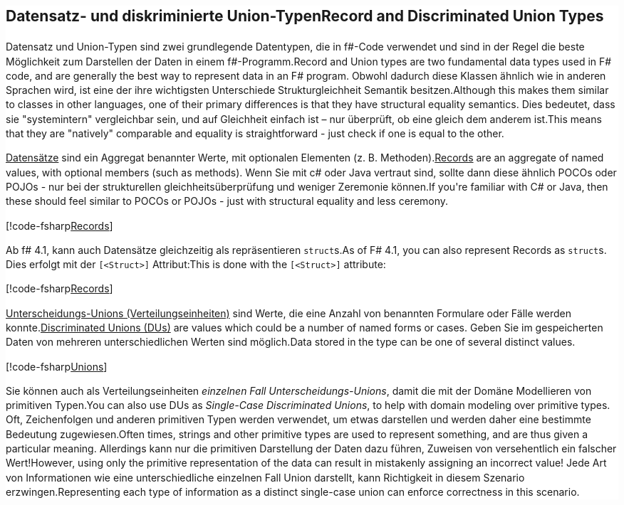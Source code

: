 ## <a name="record-and-discriminated-union-types"></a><span data-ttu-id="d48db-160">Datensatz- und diskriminierte Union-Typen</span><span class="sxs-lookup"><span data-stu-id="d48db-160">Record and Discriminated Union Types</span></span>

<span data-ttu-id="d48db-161">Datensatz und Union-Typen sind zwei grundlegende Datentypen, die in f#-Code verwendet und sind in der Regel die beste Möglichkeit zum Darstellen der Daten in einem f#-Programm.</span><span class="sxs-lookup"><span data-stu-id="d48db-161">Record and Union types are two fundamental data types used in F# code, and are generally the best way to represent data in an F# program.</span></span>  <span data-ttu-id="d48db-162">Obwohl dadurch diese Klassen ähnlich wie in anderen Sprachen wird, ist eine der ihre wichtigsten Unterschiede Strukturgleichheit Semantik besitzen.</span><span class="sxs-lookup"><span data-stu-id="d48db-162">Although this makes them similar to classes in other languages, one of their primary differences is that they have structural equality semantics.</span></span>  <span data-ttu-id="d48db-163">Dies bedeutet, dass sie "systemintern" vergleichbar sein, und auf Gleichheit einfach ist – nur überprüft, ob eine gleich dem anderem ist.</span><span class="sxs-lookup"><span data-stu-id="d48db-163">This means that they are "natively" comparable and equality is straightforward - just check if one is equal to the other.</span></span>

<span data-ttu-id="d48db-164">[Datensätze](language-reference/records.md) sind ein Aggregat benannter Werte, mit optionalen Elementen (z. B. Methoden).</span><span class="sxs-lookup"><span data-stu-id="d48db-164">[Records](language-reference/records.md) are an aggregate of named values, with optional members (such as methods).</span></span>  <span data-ttu-id="d48db-165">Wenn Sie mit c# oder Java vertraut sind, sollte dann diese ähnlich POCOs oder POJOs - nur bei der strukturellen gleichheitsüberprüfung und weniger Zeremonie können.</span><span class="sxs-lookup"><span data-stu-id="d48db-165">If you're familiar with C# or Java, then these should feel similar to POCOs or POJOs - just with structural equality and less ceremony.</span></span>

[!code-fsharp[Records](../../samples/snippets/fsharp/tour.fs#L507-L559)]

<span data-ttu-id="d48db-166">Ab f# 4.1, kann auch Datensätze gleichzeitig als repräsentieren `struct`s.</span><span class="sxs-lookup"><span data-stu-id="d48db-166">As of F# 4.1, you can also represent Records as `struct`s.</span></span>  <span data-ttu-id="d48db-167">Dies erfolgt mit der `[<Struct>]` Attribut:</span><span class="sxs-lookup"><span data-stu-id="d48db-167">This is done with the `[<Struct>]` attribute:</span></span>

[!code-fsharp[Records](../../samples/snippets/fsharp/tour.fs#L561-L568)]

<span data-ttu-id="d48db-168">[Unterscheidungs-Unions (Verteilungseinheiten)](language-reference/discriminated-unions.md) sind Werte, die eine Anzahl von benannten Formulare oder Fälle werden konnte.</span><span class="sxs-lookup"><span data-stu-id="d48db-168">[Discriminated Unions (DUs)](language-reference/discriminated-unions.md) are values which could be a number of named forms or cases.</span></span>  <span data-ttu-id="d48db-169">Geben Sie im gespeicherten Daten von mehreren unterschiedlichen Werten sind möglich.</span><span class="sxs-lookup"><span data-stu-id="d48db-169">Data stored in the type can be one of several distinct values.</span></span>

[!code-fsharp[Unions](../../samples/snippets/fsharp/tour.fs#L575-L631)]

<span data-ttu-id="d48db-170">Sie können auch als Verteilungseinheiten *einzelnen Fall Unterscheidungs-Unions*, damit die mit der Domäne Modellieren von primitiven Typen.</span><span class="sxs-lookup"><span data-stu-id="d48db-170">You can also use DUs as *Single-Case Discriminated Unions*, to help with domain modeling over primitive types.</span></span>  <span data-ttu-id="d48db-171">Oft, Zeichenfolgen und anderen primitiven Typen werden verwendet, um etwas darstellen und werden daher eine bestimmte Bedeutung zugewiesen.</span><span class="sxs-lookup"><span data-stu-id="d48db-171">Often times, strings and other primitive types are used to represent something, and are thus given a particular meaning.</span></span>  <span data-ttu-id="d48db-172">Allerdings kann nur die primitiven Darstellung der Daten dazu führen, Zuweisen von versehentlich ein falscher Wert!</span><span class="sxs-lookup"><span data-stu-id="d48db-172">However, using only the primitive representation of the data can result in mistakenly assigning an incorrect value!</span></span>  <span data-ttu-id="d48db-173">Jede Art von Informationen wie eine unterschiedliche einzelnen Fall Union darstellt, kann Richtigkeit in diesem Szenario erzwingen.</span><span class="sxs-lookup"><span data-stu-id="d48db-173">Representing each type of information as a distinct single-case union can enforce correctness in this scenario.</span></span>
